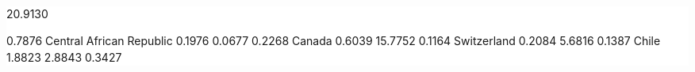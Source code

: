 20.9130
</td>
<td style="text-align:right;">
0.7876
</td>
</tr>
<tr>
<td style="text-align:left;">
Central African Republic
</td>
<td style="text-align:right;">
0.1976
</td>
<td style="text-align:right;">
0.0677
</td>
<td style="text-align:right;">
0.2268
</td>
</tr>
<tr>
<td style="text-align:left;">
Canada
</td>
<td style="text-align:right;">
0.6039
</td>
<td style="text-align:right;">
15.7752
</td>
<td style="text-align:right;">
0.1164
</td>
</tr>
<tr>
<td style="text-align:left;">
Switzerland
</td>
<td style="text-align:right;">
0.2084
</td>
<td style="text-align:right;">
5.6816
</td>
<td style="text-align:right;">
0.1387
</td>
</tr>
<tr>
<td style="text-align:left;">
Chile
</td>
<td style="text-align:right;">
1.8823
</td>
<td style="text-align:right;">
2.8843
</td>
<td style="text-align:right;">
0.3427
</td>
</tr>
<tr>
<td style="text-align:left;">